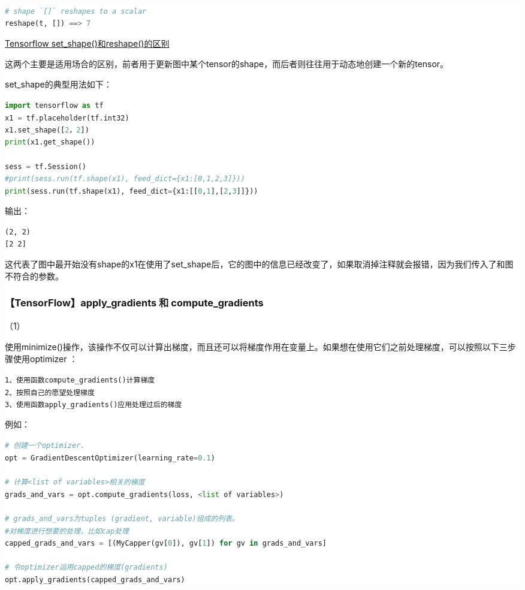 ``` python
# shape `[]` reshapes to a scalar
reshape(t, []) ==> 7
```

[Tensorflow set_shape()和reshape()的区别](https://blog.csdn.net/oMoDao1/article/details/82079591)

这两个主要是适用场合的区别，前者用于更新图中某个tensor的shape，而后者则往往用于动态地创建一个新的tensor。

set_shape的典型用法如下：

``` python
import tensorflow as tf
x1 = tf.placeholder(tf.int32)
x1.set_shape([2，2])
print(x1.get_shape())
 
sess = tf.Session()
#print(sess.run(tf.shape(x1), feed_dict={x1:[0,1,2,3]}))
print(sess.run(tf.shape(x1), feed_dict={x1:[[0,1],[2,3]]}))
```

输出：

``` xml
(2, 2)
[2 2]
```

这代表了图中最开始没有shape的x1在使用了set_shape后，它的图中的信息已经改变了，如果取消掉注释就会报错，因为我们传入了和图不符合的参数。



### 【TensorFlow】apply_gradients 和 compute_gradients

（1）

使用minimize()操作，该操作不仅可以计算出梯度，而且还可以将梯度作用在变量上。如果想在使用它们之前处理梯度，可以按照以下三步骤使用optimizer ：

``` xml
1、使用函数compute_gradients()计算梯度
2、按照自己的愿望处理梯度
3、使用函数apply_gradients()应用处理过后的梯度
```

例如：

``` python
# 创建一个optimizer.
opt = GradientDescentOptimizer(learning_rate=0.1)

# 计算<list of variables>相关的梯度
grads_and_vars = opt.compute_gradients(loss, <list of variables>)
 
# grads_and_vars为tuples (gradient, variable)组成的列表。
#对梯度进行想要的处理，比如cap处理
capped_grads_and_vars = [(MyCapper(gv[0]), gv[1]) for gv in grads_and_vars]
 
# 令optimizer运用capped的梯度(gradients)
opt.apply_gradients(capped_grads_and_vars)
```
